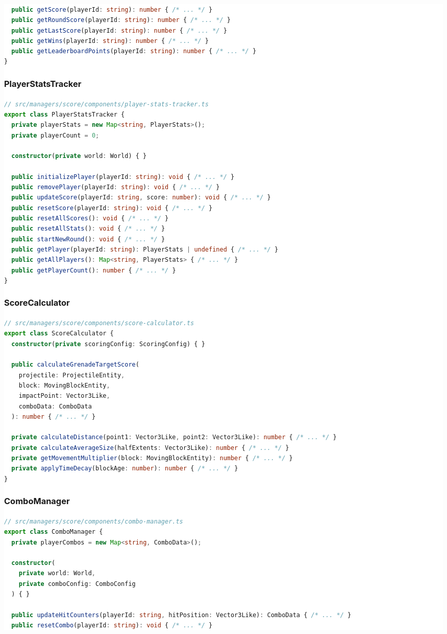 ```typescript
  public getScore(playerId: string): number { /* ... */ }
  public getRoundScore(playerId: string): number { /* ... */ }
  public getLastScore(playerId: string): number { /* ... */ }
  public getWins(playerId: string): number { /* ... */ }
  public getLeaderboardPoints(playerId: string): number { /* ... */ }
}
```

### PlayerStatsTracker
```typescript
// src/managers/score/components/player-stats-tracker.ts
export class PlayerStatsTracker {
  private playerStats = new Map<string, PlayerStats>();
  private playerCount = 0;

  constructor(private world: World) { }

  public initializePlayer(playerId: string): void { /* ... */ }
  public removePlayer(playerId: string): void { /* ... */ }
  public updateScore(playerId: string, score: number): void { /* ... */ }
  public resetScore(playerId: string): void { /* ... */ }
  public resetAllScores(): void { /* ... */ }
  public resetAllStats(): void { /* ... */ }
  public startNewRound(): void { /* ... */ }
  public getPlayer(playerId: string): PlayerStats | undefined { /* ... */ }
  public getAllPlayers(): Map<string, PlayerStats> { /* ... */ }
  public getPlayerCount(): number { /* ... */ }
}
```

### ScoreCalculator
```typescript
// src/managers/score/components/score-calculator.ts
export class ScoreCalculator {
  constructor(private scoringConfig: ScoringConfig) { }

  public calculateGrenadeTargetScore(
    projectile: ProjectileEntity, 
    block: MovingBlockEntity,
    impactPoint: Vector3Like, 
    comboData: ComboData
  ): number { /* ... */ }

  private calculateDistance(point1: Vector3Like, point2: Vector3Like): number { /* ... */ }
  private calculateAverageSize(halfExtents: Vector3Like): number { /* ... */ }
  private getMovementMultiplier(block: MovingBlockEntity): number { /* ... */ }
  private applyTimeDecay(blockAge: number): number { /* ... */ }
}
```

### ComboManager
```typescript
// src/managers/score/components/combo-manager.ts
export class ComboManager {
  private playerCombos = new Map<string, ComboData>();
  
  constructor(
    private world: World,
    private comboConfig: ComboConfig
  ) { }

  public updateHitCounters(playerId: string, hitPosition: Vector3Like): ComboData { /* ... */ }
  public resetCombo(playerId: string): void { /* ... */ }
```